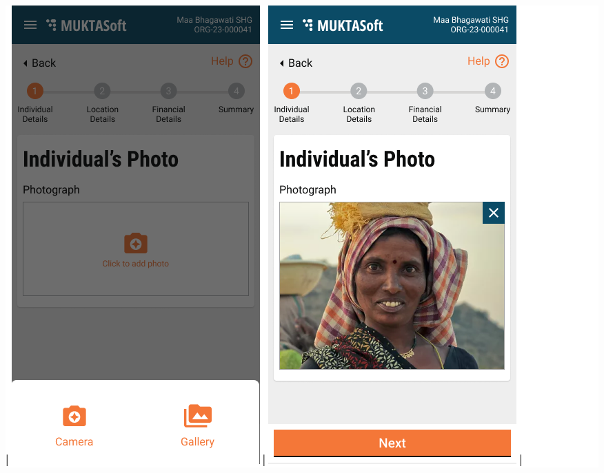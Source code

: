 | <img src="../../../../../.gitbook/assets/5 (17).png" alt="" data-size="original"> | <img src="../../../../../.gitbook/assets/6 (18).png" alt="" data-size="original"> |